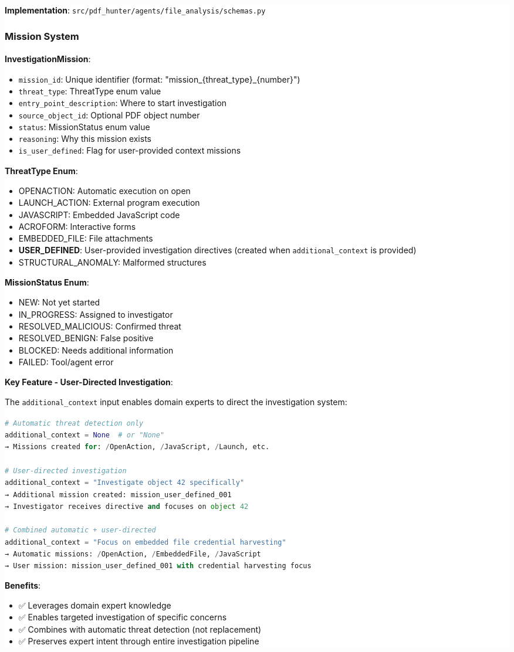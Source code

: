 **Implementation**: `src/pdf_hunter/agents/file_analysis/schemas.py`

### Mission System

**InvestigationMission**:
- `mission_id`: Unique identifier (format: "mission_{threat_type}_{number}")
- `threat_type`: ThreatType enum value
- `entry_point_description`: Where to start investigation
- `source_object_id`: Optional PDF object number
- `status`: MissionStatus enum value
- `reasoning`: Why this mission exists
- `is_user_defined`: Flag for user-provided context missions

**ThreatType Enum**:
- OPENACTION: Automatic execution on open
- LAUNCH_ACTION: External program execution
- JAVASCRIPT: Embedded JavaScript code
- ACROFORM: Interactive forms
- EMBEDDED_FILE: File attachments
- **USER_DEFINED**: User-provided investigation directives (created when `additional_context` is provided)
- STRUCTURAL_ANOMALY: Malformed structures

**MissionStatus Enum**:
- NEW: Not yet started
- IN_PROGRESS: Assigned to investigator
- RESOLVED_MALICIOUS: Confirmed threat
- RESOLVED_BENIGN: False positive
- BLOCKED: Needs additional information
- FAILED: Tool/agent error

**Key Feature - User-Directed Investigation**:

The `additional_context` input enables domain experts to direct the investigation system:

```python
# Automatic threat detection only
additional_context = None  # or "None"
→ Missions created for: /OpenAction, /JavaScript, /Launch, etc.

# User-directed investigation
additional_context = "Investigate object 42 specifically"
→ Additional mission created: mission_user_defined_001
→ Investigator receives directive and focuses on object 42

# Combined automatic + user-directed
additional_context = "Focus on embedded file credential harvesting"
→ Automatic missions: /OpenAction, /EmbeddedFile, /JavaScript
→ User mission: mission_user_defined_001 with credential harvesting focus
```

**Benefits**:
- ✅ Leverages domain expert knowledge
- ✅ Enables targeted investigation of specific concerns
- ✅ Combines with automatic threat detection (not replacement)
- ✅ Preserves expert intent through entire investigation pipeline
